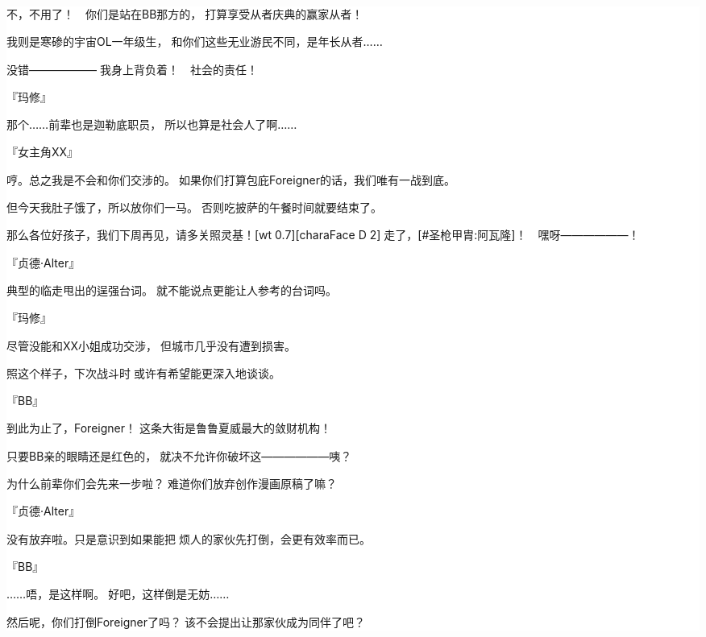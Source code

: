 不，不用了！　你们是站在BB那方的，
打算享受从者庆典的赢家从者！

我则是寒碜的宇宙OL一年级生，
和你们这些无业游民不同，是年长从者……

没错——————
我身上背负着！　社会的责任！

『玛修』

那个……前辈也是迦勒底职员，
所以也算是社会人了啊……

『女主角XX』

哼。总之我是不会和你们交涉的。
如果你们打算包庇Foreigner的话，我们唯有一战到底。

但今天我肚子饿了，所以放你们一马。
否则吃披萨的午餐时间就要结束了。

那么各位好孩子，我们下周再见，请多关照灵基！[wt 0.7][charaFace D 2]
走了，[#圣枪甲胄:阿瓦隆]！　嘿呀——————！

『贞德·Alter』

典型的临走甩出的逞强台词。
就不能说点更能让人参考的台词吗。

『玛修』

尽管没能和XX小姐成功交涉，
但城市几乎没有遭到损害。

照这个样子，下次战斗时
或许有希望能更深入地谈谈。

『BB』

到此为止了，Foreigner！
这条大街是鲁鲁夏威最大的敛财机构！

只要BB亲的眼睛还是红色的，
就决不允许你破坏这——————咦？

为什么前辈你们会先来一步啦？
难道你们放弃创作漫画原稿了嘛？

『贞德·Alter』

没有放弃啦。只是意识到如果能把
烦人的家伙先打倒，会更有效率而已。

『BB』

……唔，是这样啊。
好吧，这样倒是无妨……

然后呢，你们打倒Foreigner了吗？
该不会提出让那家伙成为同伴了吧？
